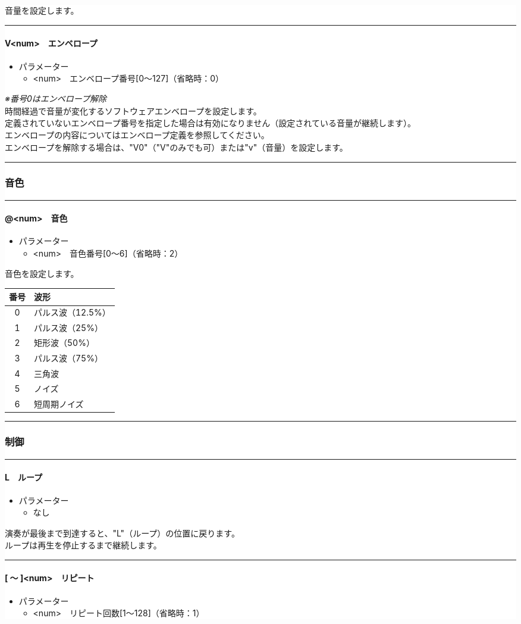 音量を設定します。  

----
#### V\<num\>　エンベロープ
* パラメーター
  * \<num\>　エンベロープ番号[0～127]（省略時：0）

*※番号0はエンベロープ解除*  
時間経過で音量が変化するソフトウェアエンベロープを設定します。  
定義されていないエンベロープ番号を指定した場合は有効になりません（設定されている音量が継続します）。  
エンベロープの内容についてはエンベロープ定義を参照してください。  
エンベロープを解除する場合は、"V0"（"V"のみでも可）または"v"（音量）を設定します。  

----
### 音色
----
#### @\<num\>　音色
* パラメーター
  * \<num\>　音色番号[0～6]（省略時：2）

音色を設定します。  

| 番号 | 波形 |
|:----:|:----|
| 0 | パルス波（12.5%） |
| 1 | パルス波（25%） |
| 2 | 矩形波（50%） |
| 3 | パルス波（75%） |
| 4 | 三角波 |
| 5 | ノイズ |
| 6 | 短周期ノイズ |

----
### 制御
----
#### L　ループ
* パラメーター
  * なし

演奏が最後まで到達すると、"L"（ループ）の位置に戻ります。  
ループは再生を停止するまで継続します。  

----
#### \[ ～ \]\<num\>　リピート
* パラメーター
  * \<num\>　リピート回数[1～128]（省略時：1）
